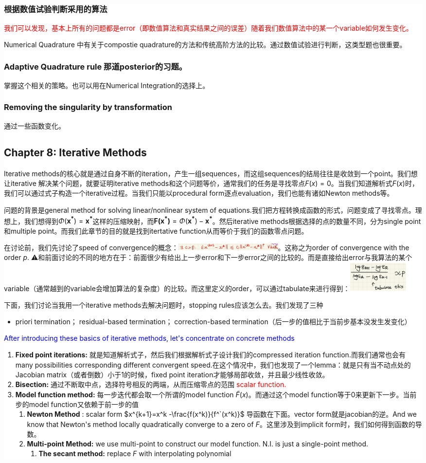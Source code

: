 ### 根据数值试验判断采用的算法

<font color=red>我们可以发现，基本上所有的问题都是error（即数值算法和真实结果之间的误差）随着我们数值算法中的某一个variable如何发生变化。</font>

Numerical Quadrature 中有关于compostie quadrature的方法和传统高阶方法的比较。通过数值试验进行判断，这类型题也很重要。

### Adaptive Quadrature rule 那道posterior的习题。

掌握这个相关的策略。也可以用在Numerical Integration的选择上。

### Removing the singularity by transformation

通过一些函数变化。

## Chapter 8: Iterative Methods

Iterative methods的核心就是通过自身不断的iteration，产生一组sequences，而这组sequences的结局往往是收敛到一个point。我们想让iterative 解决某个问题，就要证明iterative methods和这个问题等价，通常我们的任务是寻找零点$F(x)=0$。当我们知道解析式$F(x)$时，我们可以通过式子构造一个iterative过程。当我们只能以procedural form逐点evaluation，我们也能有诸如Newton methods等。

问题的背景是general method for solving linear/nonlinear system of equations.我们把方程转换成函数的形式，问题变成了寻找零点。理想上，我们想得到$\Phi(\mathbf{x^{\ast}})=\mathbf{x^\ast}$这样的压缩映射，而$\mathbf{F(x^{\ast})}=\Phi(\mathbf{x^{\ast}})-\mathbf{x^\ast}$。然后iterative methods根据选择的点的数量不同，分为single point和multiple point。而我们此章节的目的就是找到itertative function从而等价于我们的函数零点问题。

在讨论前，我们先讨论了speed of convergence的概念：<img src="assets/image-20230207204313696.png" alt="image-20230207204313696" style="zoom:20%;" />。这称之为order of convergence with the order $p$. ⚠️和前面讨论的不同的地方在于：前面很少有给出上一步error和下一步error之间的比较的。而是直接给出error与我算法的某个variable（通常越到的variable会增加算法的复杂度）的比较。而这里定义的order，可以通过tabulate来进行得到：<img src="assets/image-20230207204657233.png" alt="image-20230207204657233" style="zoom:20%;" />

下面，我们讨论当我用一个iterative methods去解决问题时，stopping rules应该怎么去。我们发现了三种

- priori termination； residual-based termination； correction-based termination（后一步的值相比于当前步基本没发生发变化）

<font color=blue>After introducing these basics of iterative methods, let's concentrate on concrete methods</font>

1. **Fixed point iterations:** 就是知道解析式子，然后我们根据解析式子设计我们的compressed iteration function.而我们通常也会有many possibilities corresponding different convergent speed.在这个情况中，我们也发现了一个lemma：就是只有当不动点处的Jacobian matrix（或者倒数）小于1的时候，fixed point iteration才能够局部收敛，并且最少线性收敛。
2. **Bisection:** 通过不断取中点，选择符号相反的两端，从而压缩零点的范围 <font color=red>scalar function.</font>
3. **Model function method:** 每一步迭代都会取一个所谓的model function $\tilde{F}(x)$。而通过这个model function等于0来更新下一步。当前步的model function又依赖于前一步的值
   1. **Newton Method** : scalar form $x^{k+1}=x^k -\frac{f(x^k)}{f^`(x^k)}$ 导函数在下面。vector form就是jacobian的逆。And we know that Newton's method locally quadratically converge to a zero of $F$。这里涉及到implicit form时，我们如何得到函数的导数。
   2. **Multi-point Method:** we use multi-point to construct our model function. N.I. is just a single-point method.
      1. **The secant method:** replace $F$ with interpolating polynomial